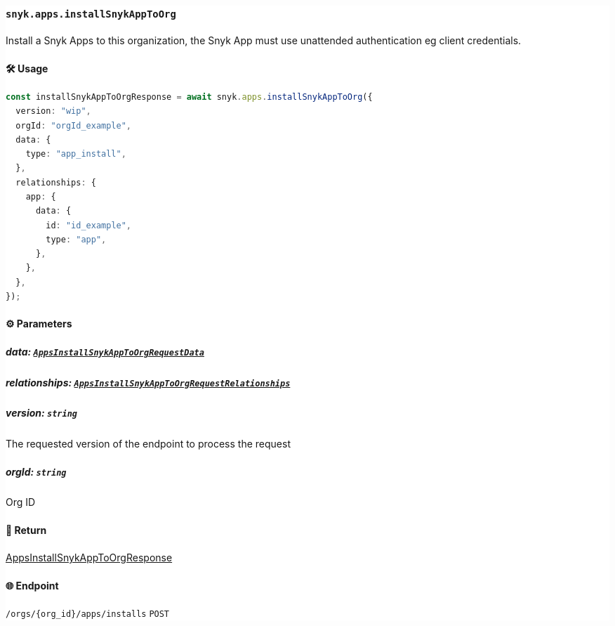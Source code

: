 
### `snyk.apps.installSnykAppToOrg`<a id="snykappsinstallsnykapptoorg"></a>

Install a Snyk Apps to this organization, the Snyk App must use unattended authentication eg client credentials.

#### 🛠️ Usage<a id="🛠️-usage"></a>

```typescript
const installSnykAppToOrgResponse = await snyk.apps.installSnykAppToOrg({
  version: "wip",
  orgId: "orgId_example",
  data: {
    type: "app_install",
  },
  relationships: {
    app: {
      data: {
        id: "id_example",
        type: "app",
      },
    },
  },
});
```

#### ⚙️ Parameters<a id="⚙️-parameters"></a>

##### data: [`AppsInstallSnykAppToOrgRequestData`](./models/apps-install-snyk-app-to-org-request-data.ts)<a id="data-appsinstallsnykapptoorgrequestdatamodelsapps-install-snyk-app-to-org-request-datats"></a>

##### relationships: [`AppsInstallSnykAppToOrgRequestRelationships`](./models/apps-install-snyk-app-to-org-request-relationships.ts)<a id="relationships-appsinstallsnykapptoorgrequestrelationshipsmodelsapps-install-snyk-app-to-org-request-relationshipsts"></a>

##### version: `string`<a id="version-string"></a>

The requested version of the endpoint to process the request

##### orgId: `string`<a id="orgid-string"></a>

Org ID

#### 🔄 Return<a id="🔄-return"></a>

[AppsInstallSnykAppToOrgResponse](./models/apps-install-snyk-app-to-org-response.ts)

#### 🌐 Endpoint<a id="🌐-endpoint"></a>

`/orgs/{org_id}/apps/installs` `POST`
